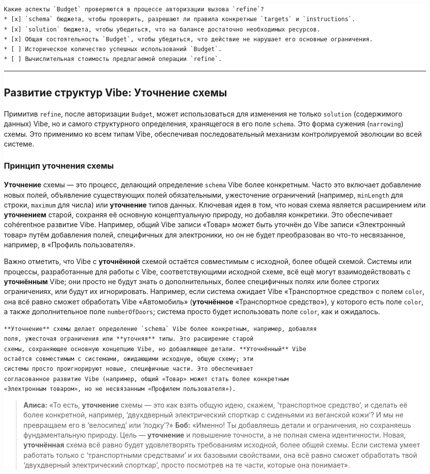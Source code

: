 ```question
Какие аспекты `Budget` проверяются в процессе авторизации вызова `refine`?
* [x] `schema` бюджета, чтобы проверить, разрешают ли правила конкретные `targets` и `instructions`.
* [x] `solution` бюджета, чтобы убедиться, что на балансе достаточно необходимых ресурсов.
* [x] Общая состоятельность `Budget`, чтобы убедиться, что действие не нарушает его основные ограничения.
* [ ] Историческое количество успешных использований `Budget`.
* [ ] Вычислительная стоимость предлагаемой операции `refine`.
```

---

## Развитие структур Vibe: Уточнение схемы

Примитив `refine`, после авторизации `Budget`, может использоваться для изменения не только `solution` (содержимого данных) Vibe, но и самого структурного определения, хранящегося в его поле `schema`. Это форма сужения (`narrowing`) схемы. Это применимо ко всем типам Vibe, обеспечивая последовательный механизм контролируемой эволюции во всей системе.

### Принцип уточнения схемы

**Уточнение** схемы — это процесс, делающий определение `schema` Vibe более конкретным. Часто это включает добавление новых полей, объявление существующих полей обязательными, ужесточение ограничений (например, `minLength` для строки, `maximum` для числа) или **уточнение** типов данных. Ключевая идея в том, что новая схема является расширением или **уточнением** старой, сохраняя её основную концептуальную природу, но добавляя конкретики. Это обеспечивает cohérentное развитие Vibe. Например, общий Vibe записи «Товар» может быть уточнён до Vibe записи «Электронный товар» путём добавления полей, специфичных для электроники, но он не будет преобразован во что-то несвязанное, например, в «Профиль пользователя».

Важно отметить, что Vibe с **уточнённой** схемой остаётся совместимым с исходной, более общей схемой. Системы или процессы, разработанные для работы с Vibe, соответствующими исходной схеме, всё ещё могут взаимодействовать с **уточнённым** Vibe; они просто не будут знать о дополнительных, более специфичных полях или более строгих ограничениях, или будут их игнорировать. Например, если система ожидает Vibe «Транспортное средство» с полем `color`, она всё равно сможет обработать Vibe «Автомобиль» (**уточнённое** «Транспортное средство»), у которого есть поле `color`, а также дополнительное поле `numberOfDoors`; система просто будет использовать поле `color`, как и ожидалось.

```llm
**Уточнение** схемы делает определение `schema` Vibe более конкретным, например, добавляя
поля, ужесточая ограничения или **уточняя** типы. Это расширение старой
схемы, сохраняющее основную концепцию Vibe, но добавляющее детали. **Уточнённый** Vibe
остаётся совместимым с системами, ожидающими исходную, общую схему; эти
системы просто проигнорируют новые, специфичные части. Это обеспечивает
согласованное развитие Vibe (например, общий «Товар» может стать более конкретным
«Электронным товаром», но не несвязанным «Профилем пользователя»).
```

> **Алиса:** «То есть, **уточнение** схемы — это как взять общую идею, скажем, ‘транспортное средство’, и сделать её более конкретной, например, ‘двухдверный электрический спорткар с сиденьями из веганской кожи’? И мы не превращаем его в ‘велосипед’ или ‘лодку’?»
> **Боб:** «Именно! Ты добавляешь детали и ограничения, но сохраняешь фундаментальную природу. Цель — **уточнение** и повышение точности, а не полная смена идентичности. Новая, **уточнённая** схема всё равно будет удовлетворять требованиям исходной, более общей схемы. Если система умеет работать только с ‘транспортными средствами’ и их базовыми свойствами, она всё равно сможет обработать твой ‘двухдверный электрический спорткар’, просто посмотрев на те части, которые она понимает».
